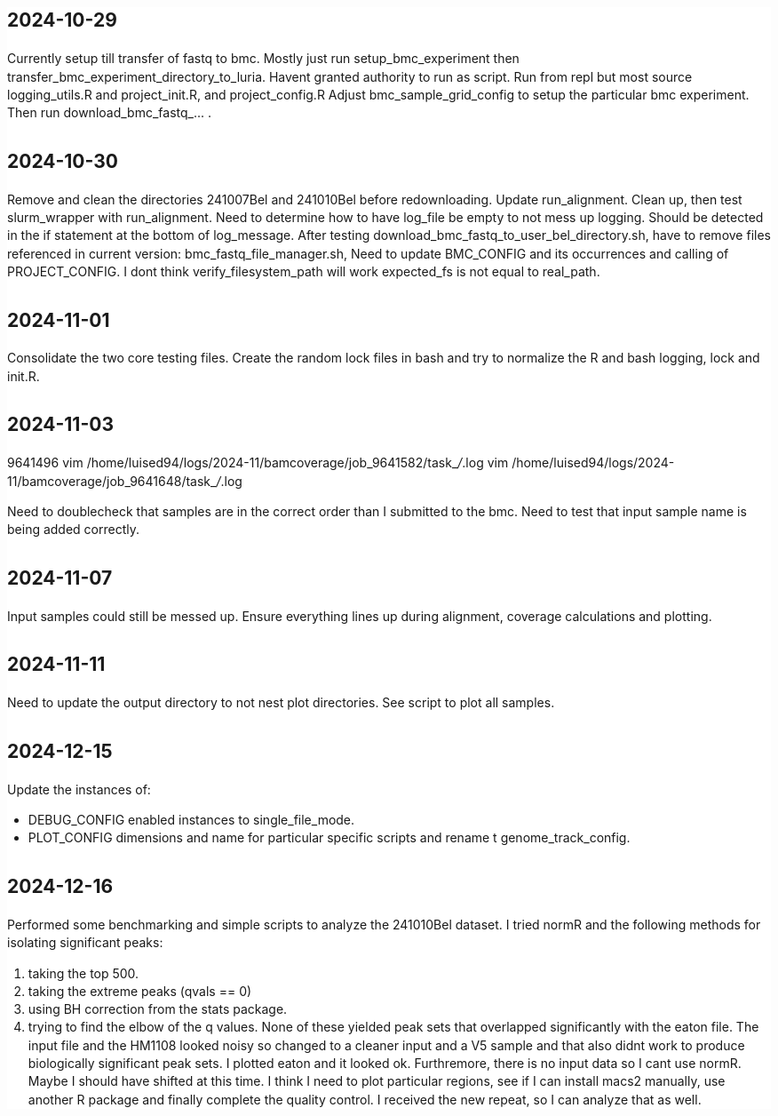 ## 2024-10-29
Currently setup till transfer of fastq to bmc.
Mostly just run setup_bmc_experiment then transfer_bmc_experiment_directory_to_luria.
Havent granted authority to run as script. Run from repl but most source logging_utils.R and project_init.R, and project_config.R
Adjust bmc_sample_grid_config to setup the particular bmc experiment.
Then run  download_bmc_fastq_... .

## 2024-10-30
Remove and clean the directories 241007Bel and 241010Bel before redownloading.
Update run_alignment.
Clean up, then test slurm_wrapper with run_alignment.
Need to determine how to have log_file be empty to not mess up logging. Should be detected in the if statement at the bottom of log_message.
After testing download_bmc_fastq_to_user_bel_directory.sh, have to remove files referenced in current version: bmc_fastq_file_manager.sh,
Need to update BMC_CONFIG and its occurrences and calling of PROJECT_CONFIG.
I dont think verify_filesystem_path will work expected_fs is not equal to real_path.

## 2024-11-01
Consolidate the two core testing files.
Create the random lock files in bash and try to normalize the R and bash logging, lock and init.R.

## 2024-11-03
9641496
vim /home/luised94/logs/2024-11/bamcoverage/job_9641582/task_*/*.log
vim /home/luised94/logs/2024-11/bamcoverage/job_9641648/task_*/*.log

Need to doublecheck that samples are in the correct order than I submitted to the bmc.
Need to test that input sample name is being added correctly.

## 2024-11-07
Input samples could still be messed up. Ensure everything lines up during alignment, coverage calculations and plotting.

## 2024-11-11
Need to update the output directory to not nest plot directories. See script to plot all samples.

## 2024-12-15
Update the instances of:
- DEBUG_CONFIG enabled instances to single_file_mode.
- PLOT_CONFIG dimensions and name for particular specific scripts and rename t genome_track_config.

## 2024-12-16
Performed some benchmarking and simple scripts to analyze the 241010Bel dataset.
I tried normR and the following methods for isolating significant peaks:
1. taking the top 500.
2. taking the extreme peaks (qvals == 0)
3. using BH correction from the stats package.
4. trying to find the elbow of the q values.
None of these yielded peak sets that overlapped significantly with the eaton file.
The input file and the HM1108 looked noisy so changed to a cleaner input and a V5 sample and that also didnt work to produce biologically significant peak sets.
I plotted eaton and it looked ok. Furthremore, there is no input data so I cant use normR. Maybe I should have shifted at this time.
I think I need to plot particular regions, see if I can install macs2 manually, use another R package and finally complete the quality control.
I received the new repeat, so I can analyze that as well.